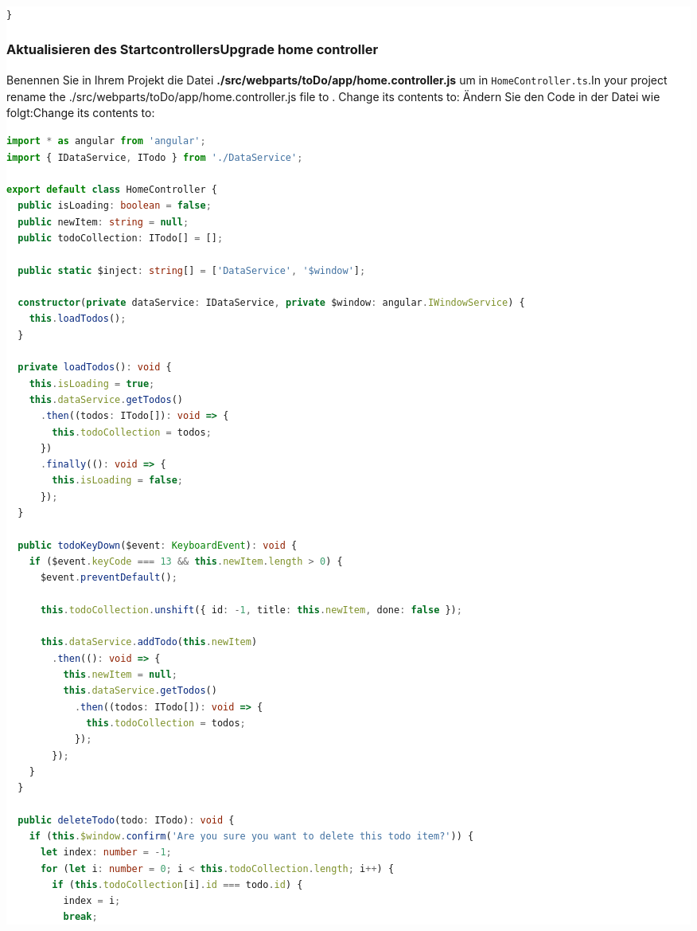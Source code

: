 ```ts
}
```

### <a name="upgrade-home-controller"></a><span data-ttu-id="3afbe-190">Aktualisieren des Startcontrollers</span><span class="sxs-lookup"><span data-stu-id="3afbe-190">Upgrade home controller</span></span>

<span data-ttu-id="3afbe-191">Benennen Sie in Ihrem Projekt die Datei **./src/webparts/toDo/app/home.controller.js** um in `HomeController.ts`.</span><span class="sxs-lookup"><span data-stu-id="3afbe-191">In your project rename the ./src/webparts/toDo/app/home.controller.js file to . Change its contents to:</span></span> <span data-ttu-id="3afbe-192">Ändern Sie den Code in der Datei wie folgt:</span><span class="sxs-lookup"><span data-stu-id="3afbe-192">Change its contents to:</span></span>

```ts
import * as angular from 'angular';
import { IDataService, ITodo } from './DataService';

export default class HomeController {
  public isLoading: boolean = false;
  public newItem: string = null;
  public todoCollection: ITodo[] = [];

  public static $inject: string[] = ['DataService', '$window'];

  constructor(private dataService: IDataService, private $window: angular.IWindowService) {
    this.loadTodos();
  }

  private loadTodos(): void {
    this.isLoading = true;
    this.dataService.getTodos()
      .then((todos: ITodo[]): void => {
        this.todoCollection = todos;
      })
      .finally((): void => {
        this.isLoading = false;
      });
  }

  public todoKeyDown($event: KeyboardEvent): void {
    if ($event.keyCode === 13 && this.newItem.length > 0) {
      $event.preventDefault();

      this.todoCollection.unshift({ id: -1, title: this.newItem, done: false });

      this.dataService.addTodo(this.newItem)
        .then((): void => {
          this.newItem = null;
          this.dataService.getTodos()
            .then((todos: ITodo[]): void => {
              this.todoCollection = todos;
            });
        });
    }
  }

  public deleteTodo(todo: ITodo): void {
    if (this.$window.confirm('Are you sure you want to delete this todo item?')) {
      let index: number = -1;
      for (let i: number = 0; i < this.todoCollection.length; i++) {
        if (this.todoCollection[i].id === todo.id) {
          index = i;
          break;
```